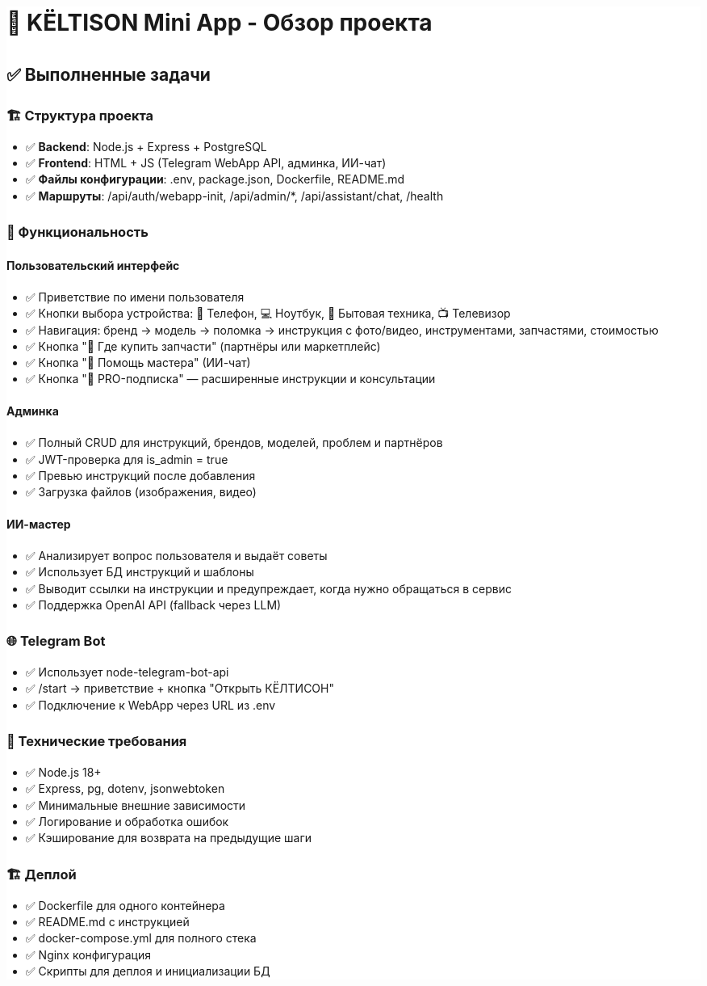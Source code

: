 # 🎯 KЁLTISON Mini App - Обзор проекта

## ✅ Выполненные задачи

### 🏗️ Структура проекта
- ✅ **Backend**: Node.js + Express + PostgreSQL
- ✅ **Frontend**: HTML + JS (Telegram WebApp API, админка, ИИ-чат)
- ✅ **Файлы конфигурации**: .env, package.json, Dockerfile, README.md
- ✅ **Маршруты**: /api/auth/webapp-init, /api/admin/*, /api/assistant/chat, /health

### 🔑 Функциональность

#### Пользовательский интерфейс
- ✅ Приветствие по имени пользователя
- ✅ Кнопки выбора устройства: 📱 Телефон, 💻 Ноутбук, 🧺 Бытовая техника, 📺 Телевизор
- ✅ Навигация: бренд → модель → поломка → инструкция с фото/видео, инструментами, запчастями, стоимостью
- ✅ Кнопка "🔧 Где купить запчасти" (партнёры или маркетплейс)
- ✅ Кнопка "💬 Помощь мастера" (ИИ-чат)
- ✅ Кнопка "💎 PRO-подписка" — расширенные инструкции и консультации

#### Админка
- ✅ Полный CRUD для инструкций, брендов, моделей, проблем и партнёров
- ✅ JWT-проверка для is_admin = true
- ✅ Превью инструкций после добавления
- ✅ Загрузка файлов (изображения, видео)

#### ИИ-мастер
- ✅ Анализирует вопрос пользователя и выдаёт советы
- ✅ Использует БД инструкций и шаблоны
- ✅ Выводит ссылки на инструкции и предупреждает, когда нужно обращаться в сервис
- ✅ Поддержка OpenAI API (fallback через LLM)

### 🌐 Telegram Bot
- ✅ Использует node-telegram-bot-api
- ✅ /start → приветствие + кнопка "Открыть КЁЛТИСОН"
- ✅ Подключение к WebApp через URL из .env

### 🧱 Технические требования
- ✅ Node.js 18+
- ✅ Express, pg, dotenv, jsonwebtoken
- ✅ Минимальные внешние зависимости
- ✅ Логирование и обработка ошибок
- ✅ Кэширование для возврата на предыдущие шаги

### 🏗️ Деплой
- ✅ Dockerfile для одного контейнера
- ✅ README.md с инструкцией
- ✅ docker-compose.yml для полного стека
- ✅ Nginx конфигурация
- ✅ Скрипты для деплоя и инициализации БД
